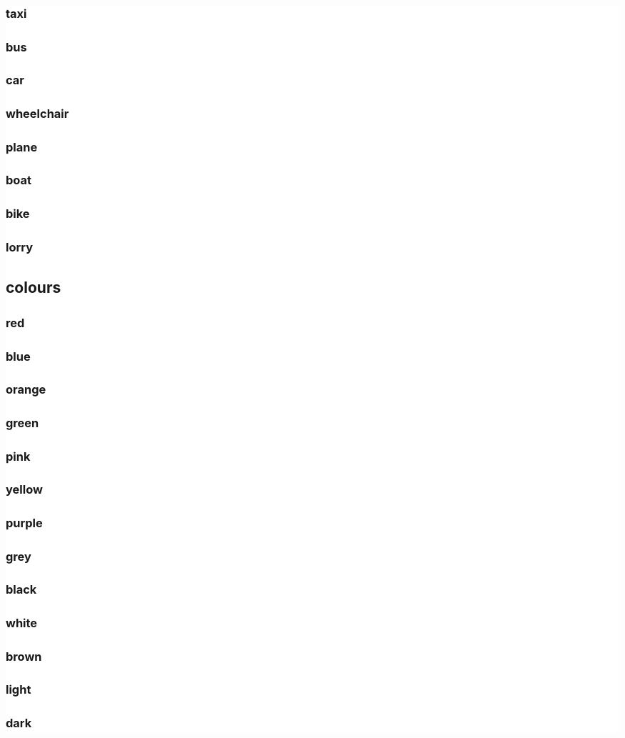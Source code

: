 ### taxi

### bus

### car

### wheelchair

### plane

### boat

### bike

### lorry

## colours

### red

### blue

### orange

### green

### pink

### yellow

### purple

### grey

### black

### white

### brown

### light

### dark

